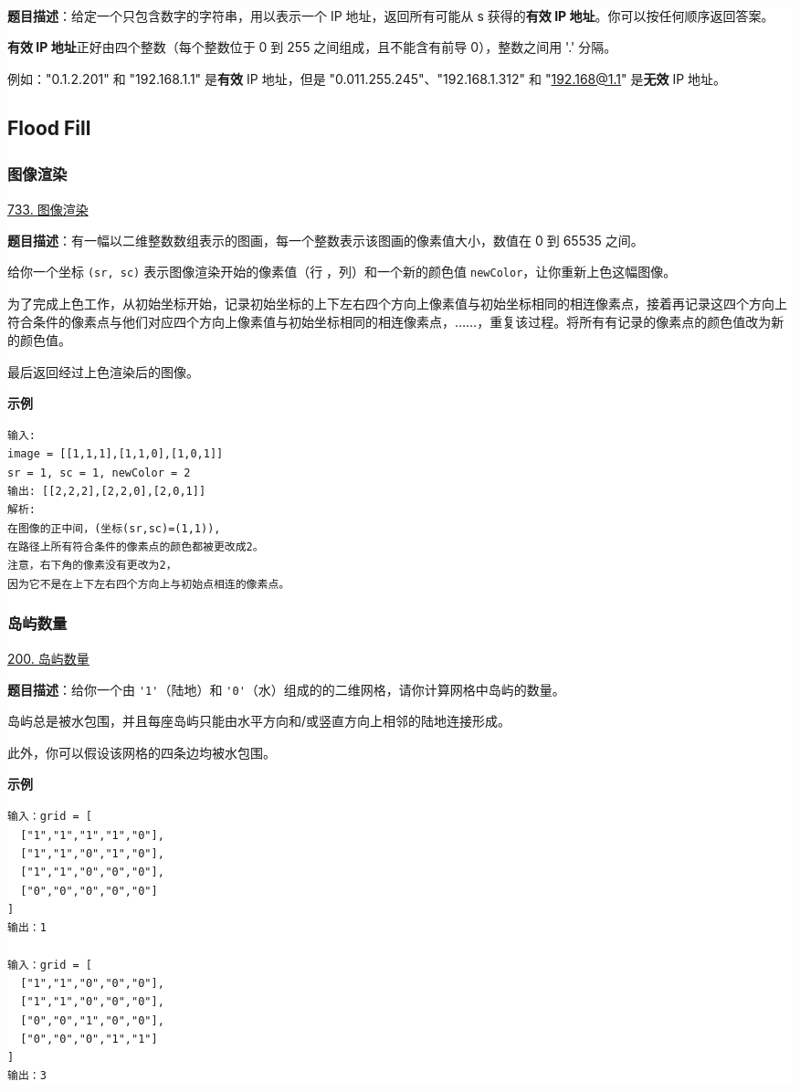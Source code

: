 **题目描述**：给定一个只包含数字的字符串，用以表示一个 IP 地址，返回所有可能从 s 获得的**有效 IP 地址**。你可以按任何顺序返回答案。

**有效 IP 地址**正好由四个整数（每个整数位于 0 到 255 之间组成，且不能含有前导 0），整数之间用 '.' 分隔。

例如："0.1.2.201" 和 "192.168.1.1" 是**有效** IP 地址，但是 "0.011.255.245"、"192.168.1.312" 和 "192.168@1.1" 是**无效** IP 地址。


## Flood Fill
### 图像渲染

[733. 图像渲染](https://leetcode-cn.com/problems/flood-fill/)

**题目描述**：有一幅以二维整数数组表示的图画，每一个整数表示该图画的像素值大小，数值在 0 到 65535 之间。

给你一个坐标 `(sr, sc)` 表示图像渲染开始的像素值（行 ，列）和一个新的颜色值 `newColor`，让你重新上色这幅图像。

为了完成上色工作，从初始坐标开始，记录初始坐标的上下左右四个方向上像素值与初始坐标相同的相连像素点，接着再记录这四个方向上符合条件的像素点与他们对应四个方向上像素值与初始坐标相同的相连像素点，……，重复该过程。将所有有记录的像素点的颜色值改为新的颜色值。

最后返回经过上色渲染后的图像。

**示例**
```
输入: 
image = [[1,1,1],[1,1,0],[1,0,1]]
sr = 1, sc = 1, newColor = 2
输出: [[2,2,2],[2,2,0],[2,0,1]]
解析: 
在图像的正中间，(坐标(sr,sc)=(1,1)),
在路径上所有符合条件的像素点的颜色都被更改成2。
注意，右下角的像素没有更改为2，
因为它不是在上下左右四个方向上与初始点相连的像素点。
```

### 岛屿数量

[200. 岛屿数量](https://leetcode-cn.com/problems/number-of-islands/)

**题目描述**：给你一个由 `'1'`（陆地）和 `'0'`（水）组成的的二维网格，请你计算网格中岛屿的数量。

岛屿总是被水包围，并且每座岛屿只能由水平方向和/或竖直方向上相邻的陆地连接形成。

此外，你可以假设该网格的四条边均被水包围。

**示例**
```
输入：grid = [
  ["1","1","1","1","0"],
  ["1","1","0","1","0"],
  ["1","1","0","0","0"],
  ["0","0","0","0","0"]
]
输出：1

输入：grid = [
  ["1","1","0","0","0"],
  ["1","1","0","0","0"],
  ["0","0","1","0","0"],
  ["0","0","0","1","1"]
]
输出：3
```
